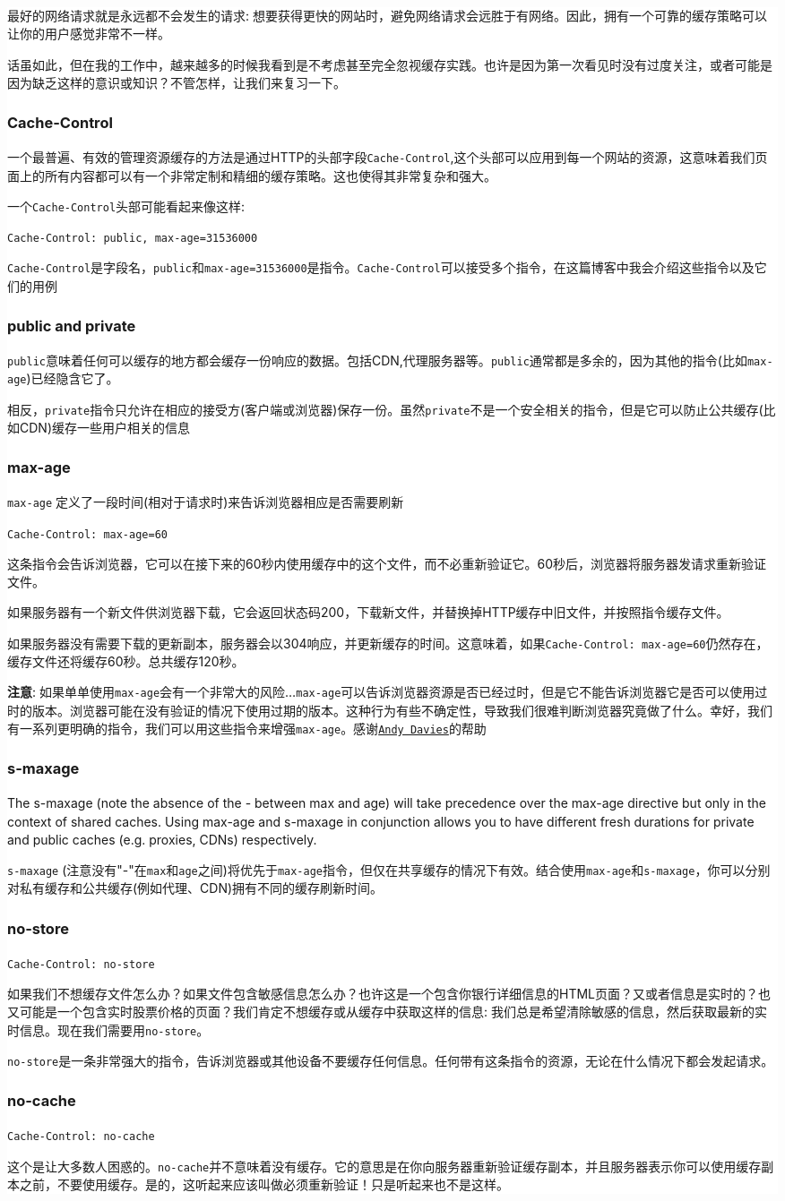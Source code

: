 最好的网络请求就是永远都不会发生的请求: 想要获得更快的网站时，避免网络请求会远胜于有网络。因此，拥有一个可靠的缓存策略可以让你的用户感觉非常不一样。

话虽如此，但在我的工作中，越来越多的时候我看到是不考虑甚至完全忽视缓存实践。也许是因为第一次看见时没有过度关注，或者可能是因为缺乏这样的意识或知识？不管怎样，让我们来复习一下。

### Cache-Control
一个最普遍、有效的管理资源缓存的方法是通过HTTP的头部字段`Cache-Control`,这个头部可以应用到每一个网站的资源，这意味着我们页面上的所有内容都可以有一个非常定制和精细的缓存策略。这也使得其非常复杂和强大。

一个`Cache-Control`头部可能看起来像这样:
```
Cache-Control: public, max-age=31536000
```
`Cache-Control`是字段名，`public`和`max-age=31536000`是指令。`Cache-Control`可以接受多个指令，在这篇博客中我会介绍这些指令以及它们的用例
### public and private
`public`意味着任何可以缓存的地方都会缓存一份响应的数据。包括CDN,代理服务器等。`public`通常都是多余的，因为其他的指令(比如`max-age`)已经隐含它了。

相反，`private`指令只允许在相应的接受方(客户端或浏览器)保存一份。虽然`private`不是一个安全相关的指令，但是它可以防止公共缓存(比如CDN)缓存一些用户相关的信息

### max-age

`max-age` 定义了一段时间(相对于请求时)来告诉浏览器相应是否需要刷新
```
Cache-Control: max-age=60
```

这条指令会告诉浏览器，它可以在接下来的60秒内使用缓存中的这个文件，而不必重新验证它。60秒后，浏览器将服务器发请求重新验证文件。

如果服务器有一个新文件供浏览器下载，它会返回状态码200，下载新文件，并替换掉HTTP缓存中旧文件，并按照指令缓存文件。

如果服务器没有需要下载的更新副本，服务器会以304响应，并更新缓存的时间。这意味着，如果`Cache-Control: max-age=60`仍然存在，缓存文件还将缓存60秒。总共缓存120秒。

**注意**: 如果单单使用`max-age`会有一个非常大的风险…`max-age`可以告诉浏览器资源是否已经过时，但是它不能告诉浏览器它是否可以使用过时的版本。浏览器可能在没有验证的情况下使用过期的版本。这种行为有些不确定性，导致我们很难判断浏览器究竟做了什么。幸好，我们有一系列更明确的指令，我们可以用这些指令来增强`max-age`。感谢[`Andy Davies`](https://twitter.com/AndyDavies)的帮助

### s-maxage

The s-maxage (note the absence of the - between max and age) will take precedence over the max-age directive but only in the context of shared caches. Using max-age and s-maxage in conjunction allows you to have different fresh durations for private and public caches (e.g. proxies, CDNs) respectively.

`s-maxage` (注意没有"-"在`max`和`age`之间)将优先于`max-age`指令，但仅在共享缓存的情况下有效。结合使用`max-age`和`s-maxage`，你可以分别对私有缓存和公共缓存(例如代理、CDN)拥有不同的缓存刷新时间。


### no-store
```
Cache-Control: no-store
```

如果我们不想缓存文件怎么办？如果文件包含敏感信息怎么办？也许这是一个包含你银行详细信息的HTML页面？又或者信息是实时的？也又可能是一个包含实时股票价格的页面？我们肯定不想缓存或从缓存中获取这样的信息: 我们总是希望清除敏感的信息，然后获取最新的实时信息。现在我们需要用`no-store`。

`no-store`是一条非常强大的指令，告诉浏览器或其他设备不要缓存任何信息。任何带有这条指令的资源，无论在什么情况下都会发起请求。

### no-cache
```
Cache-Control: no-cache
```
这个是让大多数人困惑的。`no-cache`并不意味着没有缓存。它的意思是在你向服务器重新验证缓存副本，并且服务器表示你可以使用缓存副本之前，不要使用缓存。是的，这听起来应该叫做必须重新验证！只是听起来也不是这样。
